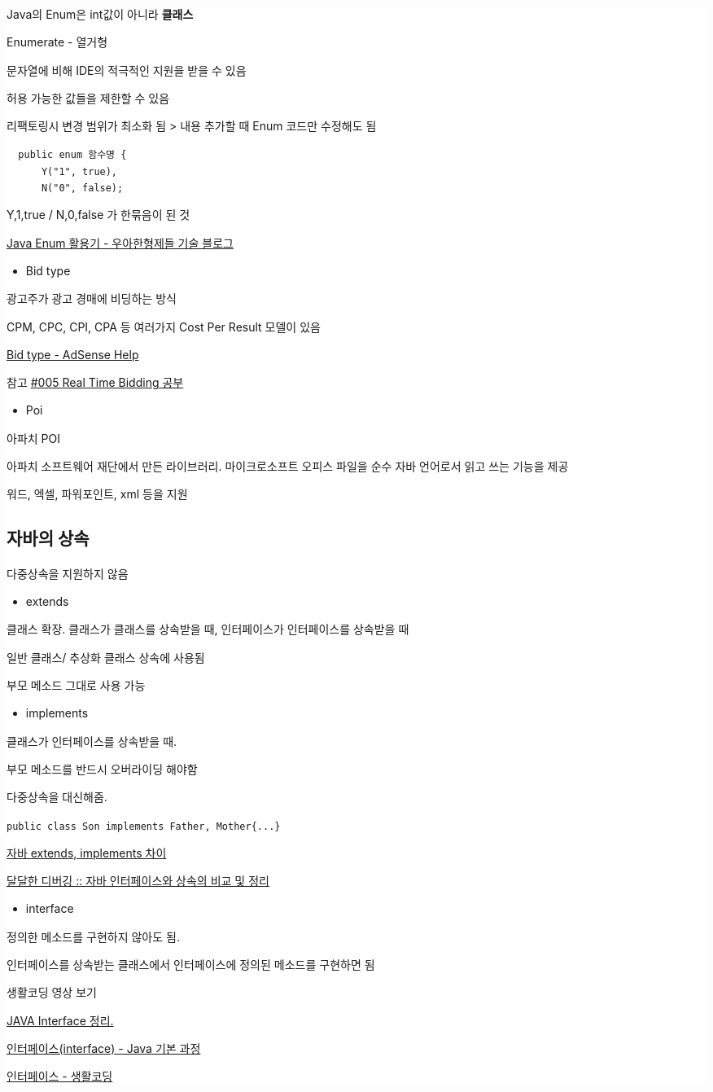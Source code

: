 Java의 Enum은 int값이 아니라 **클래스**

Enumerate - 열거형

문자열에 비해 IDE의 적극적인 지원을 받을 수 있음

허용 가능한 값들을 제한할 수 있음

리팩토링시 변경 범위가 최소화 됨 > 내용 추가할 때 Enum 코드만 수정해도 됨

      public enum 함수명 {
          Y("1", true),
          N("0", false);

Y,1,true / N,0,false 가 한묶음이 된 것


[Java Enum 활용기 - 우아한형제들 기술 블로그](https://woowabros.github.io/tools/2017/07/10/java-enum-uses.html)

* Bid type

광고주가 광고 경매에 비딩하는 방식

CPM, CPC, CPI, CPA 등 여러가지 Cost Per Result 모델이 있음

[Bid type - AdSense Help](https://support.google.com/adsense/answer/1055545?hl=en)

참고 [#005 Real Time Bidding 공부](https://brunch.co.kr/@haegun/20)

* Poi

아파치 POI

아파치 소프트웨어 재단에서 만든 라이브러리. 마이크로소프트 오피스 파일을 순수 자바 언어로서 읽고 쓰는 기능을 제공

워드, 엑셀, 파워포인트, xml 등을 지원

## 자바의 상속

다중상속을 지원하지 않음

* extends

클래스 확장. 클래스가 클래스를 상속받을 때, 인터페이스가 인터페이스를 상속받을 때

일반 클래스/ 추상화 클래스 상속에 사용됨

부모 메소드 그대로 사용 가능

* implements

클래스가 인터페이스를 상속받을 때.

부모 메소드를 반드시 오버라이딩 해야함

다중상속을 대신해줌.

    public class Son implements Father, Mother{...}


[자바 extends, implements 차이](https://velog.io/@hkoo9329/%EC%9E%90%EB%B0%94-extends-implements-%EC%B0%A8%EC%9D%B4)

[달달한 디버깅 :: 자바 인터페이스와 상속의 비교 및 정리](https://debugdaldal.tistory.com/171)

* interface

정의한 메소드를 구현하지 않아도 됨.

인터페이스를 상속받는 클래스에서 인터페이스에 정의된 메소드를 구현하면 됨

생활코딩 영상 보기

[JAVA Interface 정리.](https://joochang.tistory.com/76)

[인터페이스(interface) - Java 기본 과정](https://opentutorials.org/module/2495/14142)

[인터페이스 - 생활코딩](https://opentutorials.org/course/1223/6063)

